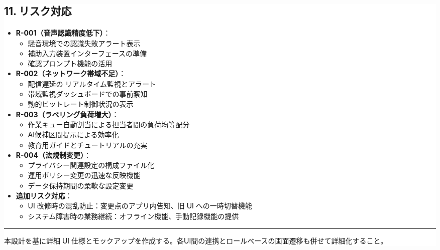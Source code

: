 ## 11. リスク対応
- **R-001（音声認識精度低下）**：
  - 騒音環境での認識失敗アラート表示
  - 補助入力装置インターフェースの準備
  - 確認プロンプト機能の活用
- **R-002（ネットワーク帯域不足）**：
  - 配信遅延の リアルタイム監視とアラート
  - 帯域監視ダッシュボードでの事前察知
  - 動的ビットレート制御状況の表示
- **R-003（ラベリング負荷増大）**：
  - 作業キュー自動割当による担当者間の負荷均等配分
  - AI候補区間提示による効率化
  - 教育用ガイドとチュートリアルの充実
- **R-004（法規制変更）**：
  - プライバシー関連設定の構成ファイル化
  - 運用ポリシー変更の迅速な反映機能
  - データ保持期間の柔軟な設定変更
- **追加リスク対応**：
  - UI 改修時の混乱防止：変更点のアプリ内告知、旧 UI への一時切替機能
  - システム障害時の業務継続：オフライン機能、手動記録機能の提供

---
本設計を基に詳細 UI 仕様とモックアップを作成する。各UI間の連携とロールベースの画面遷移も併せて詳細化すること。
